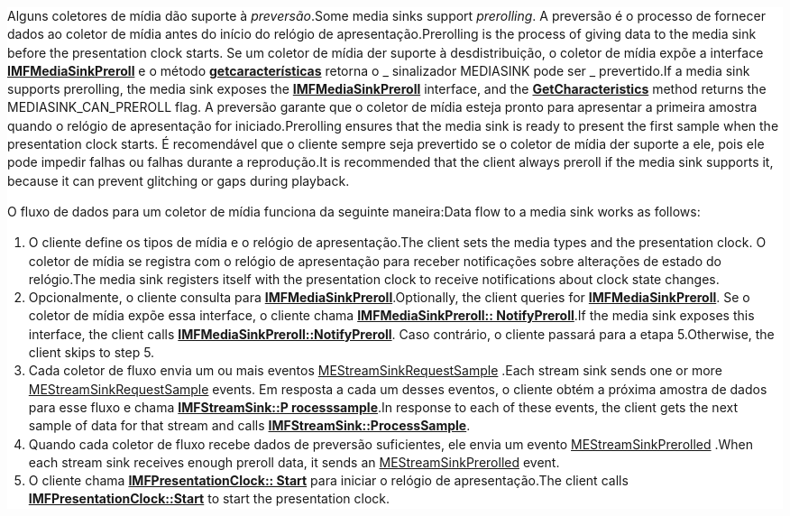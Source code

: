 <span data-ttu-id="915b8-192">Alguns coletores de mídia dão suporte à *preversão*.</span><span class="sxs-lookup"><span data-stu-id="915b8-192">Some media sinks support *prerolling*.</span></span> <span data-ttu-id="915b8-193">A preversão é o processo de fornecer dados ao coletor de mídia antes do início do relógio de apresentação.</span><span class="sxs-lookup"><span data-stu-id="915b8-193">Prerolling is the process of giving data to the media sink before the presentation clock starts.</span></span> <span data-ttu-id="915b8-194">Se um coletor de mídia der suporte à desdistribuição, o coletor de mídia expõe a interface [**IMFMediaSinkPreroll**](/windows/desktop/api/mfidl/nn-mfidl-imfmediasinkpreroll) e o método [**getcaracterísticas**](/windows/desktop/api/mfidl/nf-mfidl-imfmediasink-getcharacteristics) retorna o \_ sinalizador MEDIASINK pode ser \_ prevertido.</span><span class="sxs-lookup"><span data-stu-id="915b8-194">If a media sink supports prerolling, the media sink exposes the [**IMFMediaSinkPreroll**](/windows/desktop/api/mfidl/nn-mfidl-imfmediasinkpreroll) interface, and the [**GetCharacteristics**](/windows/desktop/api/mfidl/nf-mfidl-imfmediasink-getcharacteristics) method returns the MEDIASINK\_CAN\_PREROLL flag.</span></span> <span data-ttu-id="915b8-195">A preversão garante que o coletor de mídia esteja pronto para apresentar a primeira amostra quando o relógio de apresentação for iniciado.</span><span class="sxs-lookup"><span data-stu-id="915b8-195">Prerolling ensures that the media sink is ready to present the first sample when the presentation clock starts.</span></span> <span data-ttu-id="915b8-196">É recomendável que o cliente sempre seja prevertido se o coletor de mídia der suporte a ele, pois ele pode impedir falhas ou falhas durante a reprodução.</span><span class="sxs-lookup"><span data-stu-id="915b8-196">It is recommended that the client always preroll if the media sink supports it, because it can prevent glitching or gaps during playback.</span></span>

<span data-ttu-id="915b8-197">O fluxo de dados para um coletor de mídia funciona da seguinte maneira:</span><span class="sxs-lookup"><span data-stu-id="915b8-197">Data flow to a media sink works as follows:</span></span>

1.  <span data-ttu-id="915b8-198">O cliente define os tipos de mídia e o relógio de apresentação.</span><span class="sxs-lookup"><span data-stu-id="915b8-198">The client sets the media types and the presentation clock.</span></span> <span data-ttu-id="915b8-199">O coletor de mídia se registra com o relógio de apresentação para receber notificações sobre alterações de estado do relógio.</span><span class="sxs-lookup"><span data-stu-id="915b8-199">The media sink registers itself with the presentation clock to receive notifications about clock state changes.</span></span>
2.  <span data-ttu-id="915b8-200">Opcionalmente, o cliente consulta para [**IMFMediaSinkPreroll**](/windows/desktop/api/mfidl/nn-mfidl-imfmediasinkpreroll).</span><span class="sxs-lookup"><span data-stu-id="915b8-200">Optionally, the client queries for [**IMFMediaSinkPreroll**](/windows/desktop/api/mfidl/nn-mfidl-imfmediasinkpreroll).</span></span> <span data-ttu-id="915b8-201">Se o coletor de mídia expõe essa interface, o cliente chama [**IMFMediaSinkPreroll:: NotifyPreroll**](/windows/desktop/api/mfidl/nf-mfidl-imfmediasinkpreroll-notifypreroll).</span><span class="sxs-lookup"><span data-stu-id="915b8-201">If the media sink exposes this interface, the client calls [**IMFMediaSinkPreroll::NotifyPreroll**](/windows/desktop/api/mfidl/nf-mfidl-imfmediasinkpreroll-notifypreroll).</span></span> <span data-ttu-id="915b8-202">Caso contrário, o cliente passará para a etapa 5.</span><span class="sxs-lookup"><span data-stu-id="915b8-202">Otherwise, the client skips to step 5.</span></span>
3.  <span data-ttu-id="915b8-203">Cada coletor de fluxo envia um ou mais eventos [MEStreamSinkRequestSample](mestreamsinkrequestsample.md) .</span><span class="sxs-lookup"><span data-stu-id="915b8-203">Each stream sink sends one or more [MEStreamSinkRequestSample](mestreamsinkrequestsample.md) events.</span></span> <span data-ttu-id="915b8-204">Em resposta a cada um desses eventos, o cliente obtém a próxima amostra de dados para esse fluxo e chama [**IMFStreamSink::P rocesssample**](/windows/desktop/api/mfidl/nf-mfidl-imfstreamsink-processsample).</span><span class="sxs-lookup"><span data-stu-id="915b8-204">In response to each of these events, the client gets the next sample of data for that stream and calls [**IMFStreamSink::ProcessSample**](/windows/desktop/api/mfidl/nf-mfidl-imfstreamsink-processsample).</span></span>
4.  <span data-ttu-id="915b8-205">Quando cada coletor de fluxo recebe dados de preversão suficientes, ele envia um evento [MEStreamSinkPrerolled](mestreamsinkprerolled.md) .</span><span class="sxs-lookup"><span data-stu-id="915b8-205">When each stream sink receives enough preroll data, it sends an [MEStreamSinkPrerolled](mestreamsinkprerolled.md) event.</span></span>
5.  <span data-ttu-id="915b8-206">O cliente chama [**IMFPresentationClock:: Start**](/windows/desktop/api/mfidl/nf-mfidl-imfpresentationclock-start) para iniciar o relógio de apresentação.</span><span class="sxs-lookup"><span data-stu-id="915b8-206">The client calls [**IMFPresentationClock::Start**](/windows/desktop/api/mfidl/nf-mfidl-imfpresentationclock-start) to start the presentation clock.</span></span>